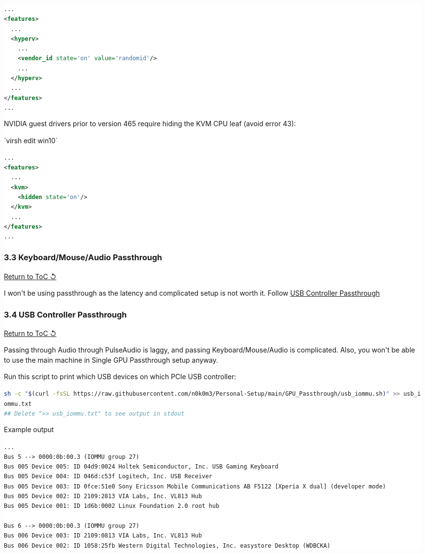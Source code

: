 ```xml
...
<features>
  ...
  <hyperv>
    ...
    <vendor_id state='on' value='randomid'/>
    ...
  </hyperv>
  ...
</features>
...
```

NVIDIA guest drivers prior to version 465 require hiding the KVM CPU leaf (avoid error 43):

<div class="code-example" markdown="1">
`virsh edit win10`
</div>

```xml
...
<features>
  ...
  <kvm>
    <hidden state='on'/>
  </kvm>
  ...
</features>
...
```

### 3.3 Keyboard/Mouse/Audio Passthrough

[Return to ToC &#x21ba;](#table-of-content)

I won't be using passthrough as the latency and complicated setup is not worth it. Follow [USB Controller Passthrough](#usb-controller-passthrough)

### 3.4 USB Controller Passthrough

[Return to ToC &#x21ba;](#table-of-content)

Passing through Audio through PulseAudio is laggy, and passing Keyboard/Mouse/Audio is complicated. Also, you won't be able to use the main machine in Single GPU Passthrough setup anyway.

Run this script to print which USB devices on which PCIe USB controller:

```sh
sh -c "$(curl -fsSL https://raw.githubusercontent.com/n0k0m3/Personal-Setup/main/GPU_Passthrough/usb_iommu.sh)" >> usb_iommu.txt
## Delete ">> usb_iommu.txt" to see output in stdout
```

Example output

```
...
Bus 5 --> 0000:0b:00.3 (IOMMU group 27)
Bus 005 Device 005: ID 04d9:0024 Holtek Semiconductor, Inc. USB Gaming Keyboard
Bus 005 Device 004: ID 046d:c53f Logitech, Inc. USB Receiver
Bus 005 Device 003: ID 0fce:51e0 Sony Ericsson Mobile Communications AB F5122 [Xperia X dual] (developer mode)
Bus 005 Device 002: ID 2109:2813 VIA Labs, Inc. VL813 Hub
Bus 005 Device 001: ID 1d6b:0002 Linux Foundation 2.0 root hub

Bus 6 --> 0000:0b:00.3 (IOMMU group 27)
Bus 006 Device 003: ID 2109:0813 VIA Labs, Inc. VL813 Hub
Bus 006 Device 002: ID 1058:25fb Western Digital Technologies, Inc. easystore Desktop (WDBCKA)
```